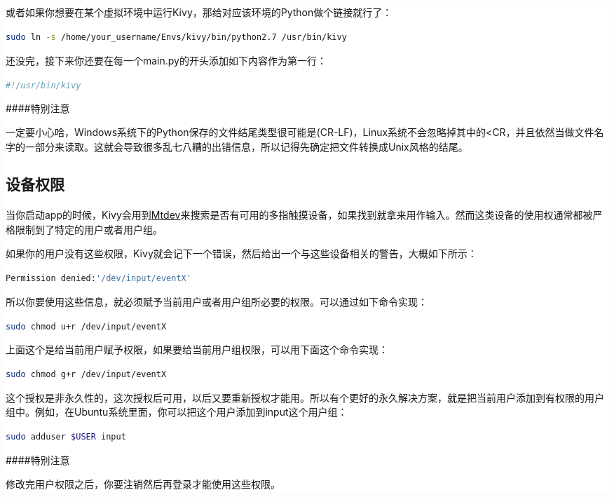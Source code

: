 

或者如果你想要在某个虚拟环境中运行Kivy，那给对应该环境的Python做个链接就行了：

```Bash
sudo ln -s /home/your_username/Envs/kivy/bin/python2.7 /usr/bin/kivy
```


还没完，接下来你还要在每一个main.py的开头添加如下内容作为第一行：



```Bash
#!/usr/bin/kivy
```



####特别注意

一定要小心哈，Windows系统下的Python保存的文件结尾类型很可能是(CR-LF)，Linux系统不会忽略掉其中的<CR，并且依然当做文件名字的一部分来读取。这就会导致很多乱七八糟的出错信息，所以记得先确定把文件转换成Unix风格的结尾。





## 设备权限


当你启动app的时候，Kivy会用到[Mtdev](http://wiki.ubuntu.com/Multitouch)来搜索是否有可用的多指触摸设备，如果找到就拿来用作输入。然而这类设备的使用权通常都被严格限制到了特定的用户或者用户组。

如果你的用户没有这些权限，Kivy就会记下一个错误，然后给出一个与这些设备相关的警告，大概如下所示：

```Bash
Permission denied:'/dev/input/eventX'
```

所以你要使用这些信息，就必须赋予当前用户或者用户组所必要的权限。可以通过如下命令实现：

```Bash
sudo chmod u+r /dev/input/eventX
```


上面这个是给当前用户赋予权限，如果要给当前用户组权限，可以用下面这个命令实现：


```Bash
sudo chmod g+r /dev/input/eventX
```



这个授权是非永久性的，这次授权后可用，以后又要重新授权才能用。所以有个更好的永久解决方案，就是把当前用户添加到有权限的用户组中。例如，在Ubuntu系统里面，你可以把这个用户添加到input这个用户组：

```Bash
sudo adduser $USER input
```


####特别注意

修改完用户权限之后，你要注销然后再登录才能使用这些权限。

